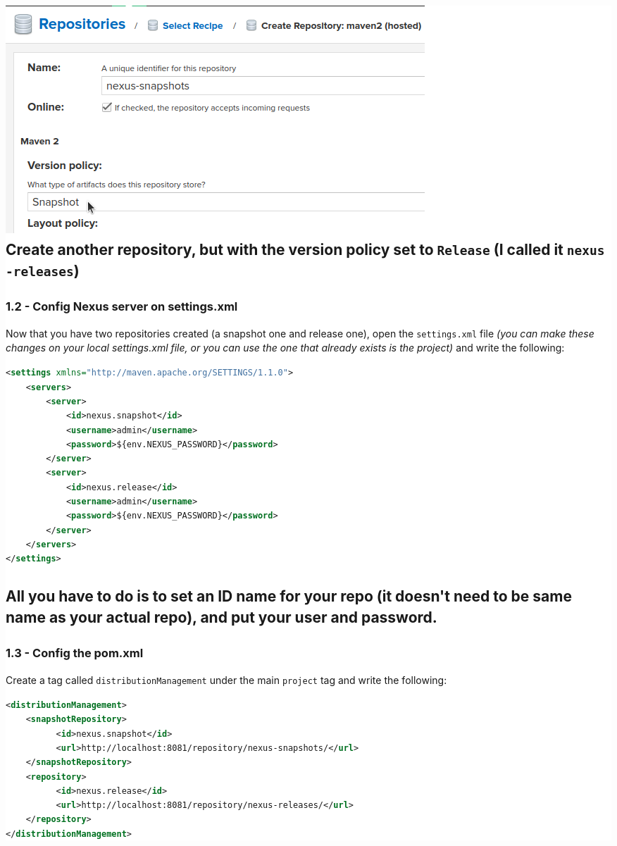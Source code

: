 ![define repository name](./images/define-repository-name.png)
<br>
**Create another repository, but with the version policy set to `Release` (I called it `nexus-releases`)**
---

### 1.2 - Config Nexus server on settings.xml
Now that you have two repositories created (a snapshot one and release one), open the `settings.xml` file
*(you can make these changes on your local settings.xml file, or you can use the one that already exists is the project)*
and write the following:
```xml
<settings xmlns="http://maven.apache.org/SETTINGS/1.1.0">
    <servers>
        <server>
            <id>nexus.snapshot</id>
            <username>admin</username>
            <password>${env.NEXUS_PASSWORD}</password>
        </server>
        <server>
            <id>nexus.release</id>
            <username>admin</username>
            <password>${env.NEXUS_PASSWORD}</password>
        </server>
    </servers>
</settings>
```

All you have to do is to set an ID name for your repo (it doesn't need to be same name as your actual repo),
and put your user and password.
---

### 1.3 - Config the pom.xml
Create a tag called `distributionManagement` under the main `project` tag and write the following:
```xml
<distributionManagement>
    <snapshotRepository>
          <id>nexus.snapshot</id>
          <url>http://localhost:8081/repository/nexus-snapshots/</url>
    </snapshotRepository>
    <repository>
          <id>nexus.release</id>
          <url>http://localhost:8081/repository/nexus-releases/</url>
    </repository>
</distributionManagement>
```